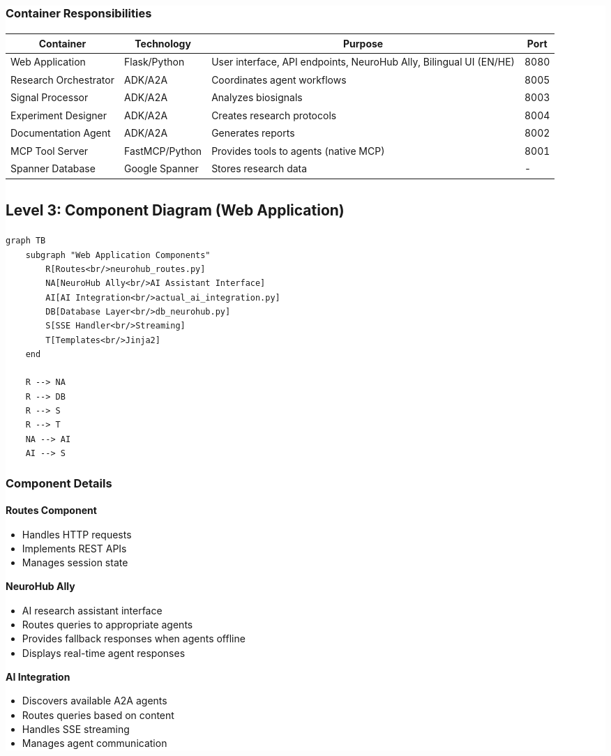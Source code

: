 ### Container Responsibilities

| Container | Technology | Purpose | Port |
|-----------|------------|---------|------|
| Web Application | Flask/Python | User interface, API endpoints, NeuroHub Ally, Bilingual UI (EN/HE) | 8080 |
| Research Orchestrator | ADK/A2A | Coordinates agent workflows | 8005 |
| Signal Processor | ADK/A2A | Analyzes biosignals | 8003 |
| Experiment Designer | ADK/A2A | Creates research protocols | 8004 |
| Documentation Agent | ADK/A2A | Generates reports | 8002 |
| MCP Tool Server | FastMCP/Python | Provides tools to agents (native MCP) | 8001 |
| Spanner Database | Google Spanner | Stores research data | - |

## Level 3: Component Diagram (Web Application)

```mermaid
graph TB
    subgraph "Web Application Components"
        R[Routes<br/>neurohub_routes.py]
        NA[NeuroHub Ally<br/>AI Assistant Interface]
        AI[AI Integration<br/>actual_ai_integration.py]
        DB[Database Layer<br/>db_neurohub.py]
        S[SSE Handler<br/>Streaming]
        T[Templates<br/>Jinja2]
    end
    
    R --> NA
    R --> DB
    R --> S
    R --> T
    NA --> AI
    AI --> S
```

### Component Details

**Routes Component**
- Handles HTTP requests
- Implements REST APIs
- Manages session state

**NeuroHub Ally**
- AI research assistant interface
- Routes queries to appropriate agents
- Provides fallback responses when agents offline
- Displays real-time agent responses

**AI Integration**
- Discovers available A2A agents
- Routes queries based on content
- Handles SSE streaming
- Manages agent communication
